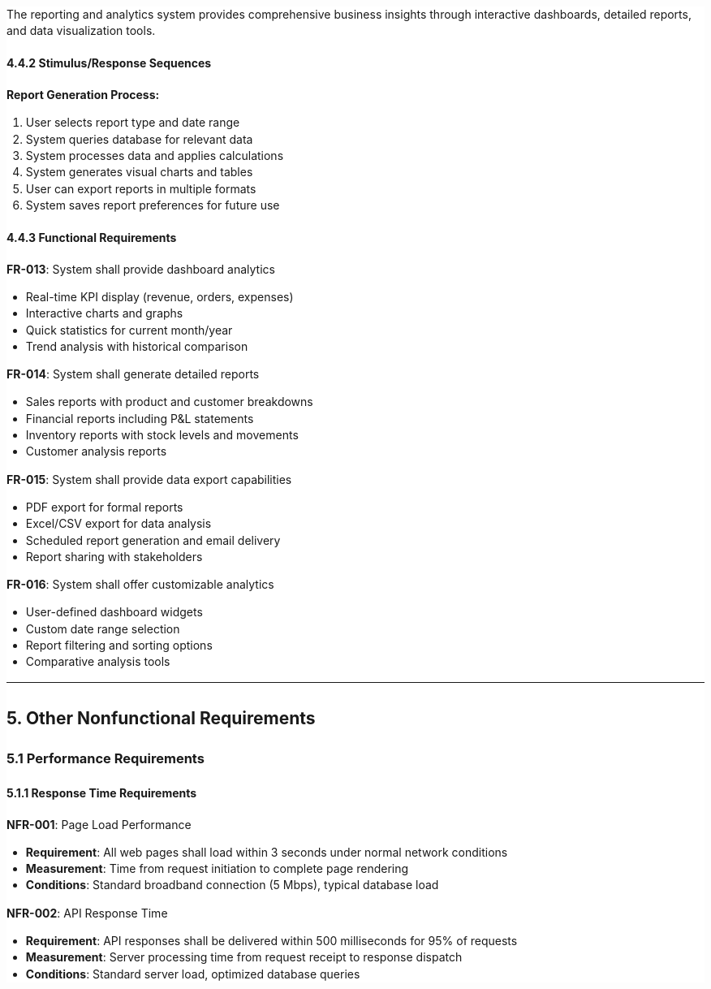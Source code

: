 The reporting and analytics system provides comprehensive business insights through interactive dashboards, detailed reports, and data visualization tools.

#### 4.4.2 Stimulus/Response Sequences

**Report Generation Process:**
1. User selects report type and date range
2. System queries database for relevant data
3. System processes data and applies calculations
4. System generates visual charts and tables
5. User can export reports in multiple formats
6. System saves report preferences for future use

#### 4.4.3 Functional Requirements

**FR-013**: System shall provide dashboard analytics
- Real-time KPI display (revenue, orders, expenses)
- Interactive charts and graphs
- Quick statistics for current month/year
- Trend analysis with historical comparison

**FR-014**: System shall generate detailed reports
- Sales reports with product and customer breakdowns
- Financial reports including P&L statements
- Inventory reports with stock levels and movements
- Customer analysis reports

**FR-015**: System shall provide data export capabilities
- PDF export for formal reports
- Excel/CSV export for data analysis
- Scheduled report generation and email delivery
- Report sharing with stakeholders

**FR-016**: System shall offer customizable analytics
- User-defined dashboard widgets
- Custom date range selection
- Report filtering and sorting options
- Comparative analysis tools

---

## 5. Other Nonfunctional Requirements

### 5.1 Performance Requirements

#### 5.1.1 Response Time Requirements

**NFR-001**: Page Load Performance
- **Requirement**: All web pages shall load within 3 seconds under normal network conditions
- **Measurement**: Time from request initiation to complete page rendering
- **Conditions**: Standard broadband connection (5 Mbps), typical database load

**NFR-002**: API Response Time
- **Requirement**: API responses shall be delivered within 500 milliseconds for 95% of requests
- **Measurement**: Server processing time from request receipt to response dispatch
- **Conditions**: Standard server load, optimized database queries
